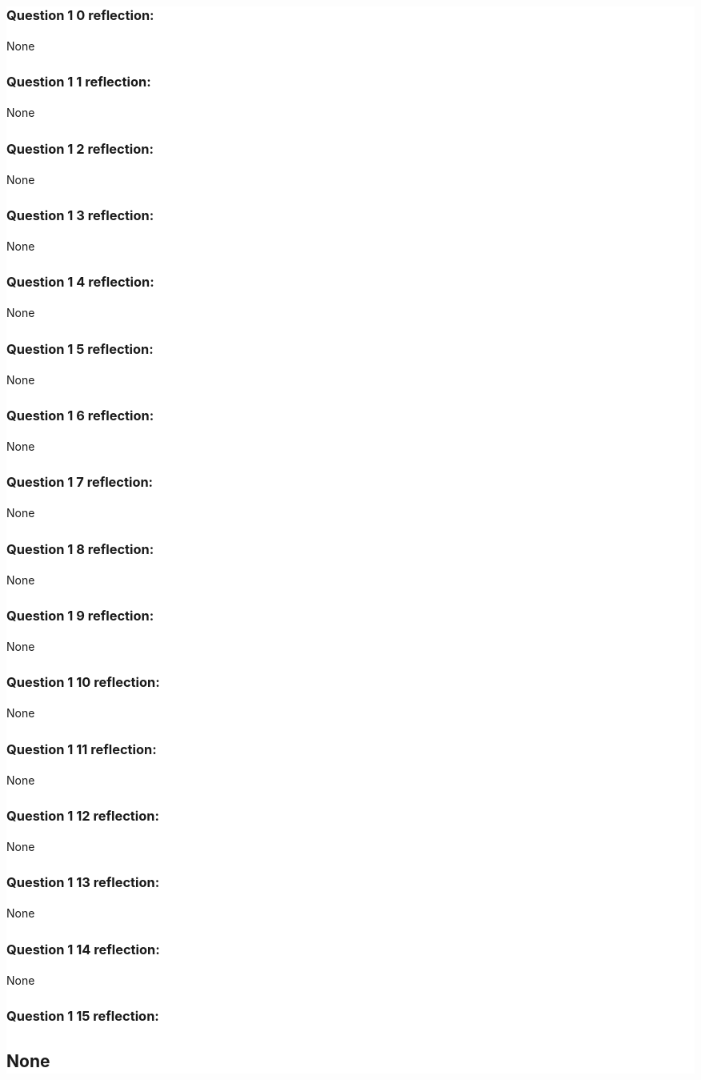 ### Question 1 0 reflection:
None
### Question 1 1 reflection:
None
### Question 1 2 reflection:
None
### Question 1 3 reflection:
None
### Question 1 4 reflection:
None
### Question 1 5 reflection:
None
### Question 1 6 reflection:
None
### Question 1 7 reflection:
None
### Question 1 8 reflection:
None
### Question 1 9 reflection:
None
### Question 1 10 reflection:
None
### Question 1 11 reflection:
None
### Question 1 12 reflection:
None
### Question 1 13 reflection:
None
### Question 1 14 reflection:
None
### Question 1 15 reflection:
None
---
